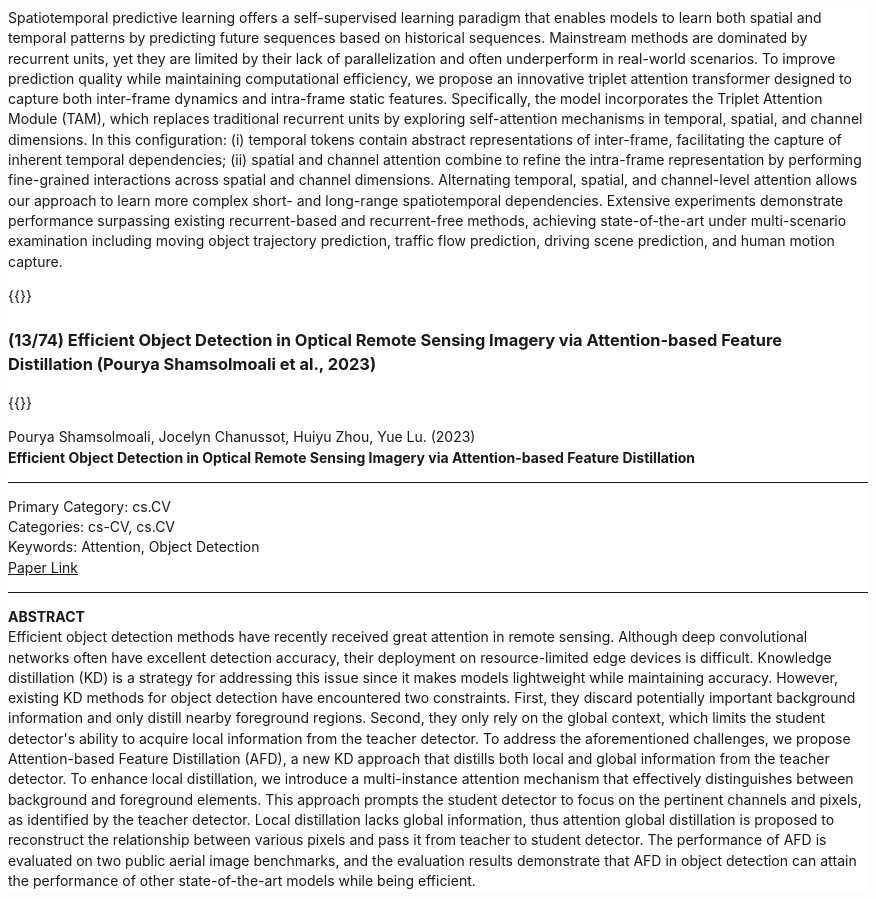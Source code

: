 Spatiotemporal predictive learning offers a self-supervised learning paradigm that enables models to learn both spatial and temporal patterns by predicting future sequences based on historical sequences. Mainstream methods are dominated by recurrent units, yet they are limited by their lack of parallelization and often underperform in real-world scenarios. To improve prediction quality while maintaining computational efficiency, we propose an innovative triplet attention transformer designed to capture both inter-frame dynamics and intra-frame static features. Specifically, the model incorporates the Triplet Attention Module (TAM), which replaces traditional recurrent units by exploring self-attention mechanisms in temporal, spatial, and channel dimensions. In this configuration: (i) temporal tokens contain abstract representations of inter-frame, facilitating the capture of inherent temporal dependencies; (ii) spatial and channel attention combine to refine the intra-frame representation by performing fine-grained interactions across spatial and channel dimensions. Alternating temporal, spatial, and channel-level attention allows our approach to learn more complex short- and long-range spatiotemporal dependencies. Extensive experiments demonstrate performance surpassing existing recurrent-based and recurrent-free methods, achieving state-of-the-art under multi-scenario examination including moving object trajectory prediction, traffic flow prediction, driving scene prediction, and human motion capture.

{{</citation>}}


### (13/74) Efficient Object Detection in Optical Remote Sensing Imagery via Attention-based Feature Distillation (Pourya Shamsolmoali et al., 2023)

{{<citation>}}

Pourya Shamsolmoali, Jocelyn Chanussot, Huiyu Zhou, Yue Lu. (2023)  
**Efficient Object Detection in Optical Remote Sensing Imagery via Attention-based Feature Distillation**  

---
Primary Category: cs.CV  
Categories: cs-CV, cs.CV  
Keywords: Attention, Object Detection  
[Paper Link](http://arxiv.org/abs/2310.18676v1)  

---


**ABSTRACT**  
Efficient object detection methods have recently received great attention in remote sensing. Although deep convolutional networks often have excellent detection accuracy, their deployment on resource-limited edge devices is difficult. Knowledge distillation (KD) is a strategy for addressing this issue since it makes models lightweight while maintaining accuracy. However, existing KD methods for object detection have encountered two constraints. First, they discard potentially important background information and only distill nearby foreground regions. Second, they only rely on the global context, which limits the student detector's ability to acquire local information from the teacher detector. To address the aforementioned challenges, we propose Attention-based Feature Distillation (AFD), a new KD approach that distills both local and global information from the teacher detector. To enhance local distillation, we introduce a multi-instance attention mechanism that effectively distinguishes between background and foreground elements. This approach prompts the student detector to focus on the pertinent channels and pixels, as identified by the teacher detector. Local distillation lacks global information, thus attention global distillation is proposed to reconstruct the relationship between various pixels and pass it from teacher to student detector. The performance of AFD is evaluated on two public aerial image benchmarks, and the evaluation results demonstrate that AFD in object detection can attain the performance of other state-of-the-art models while being efficient.
